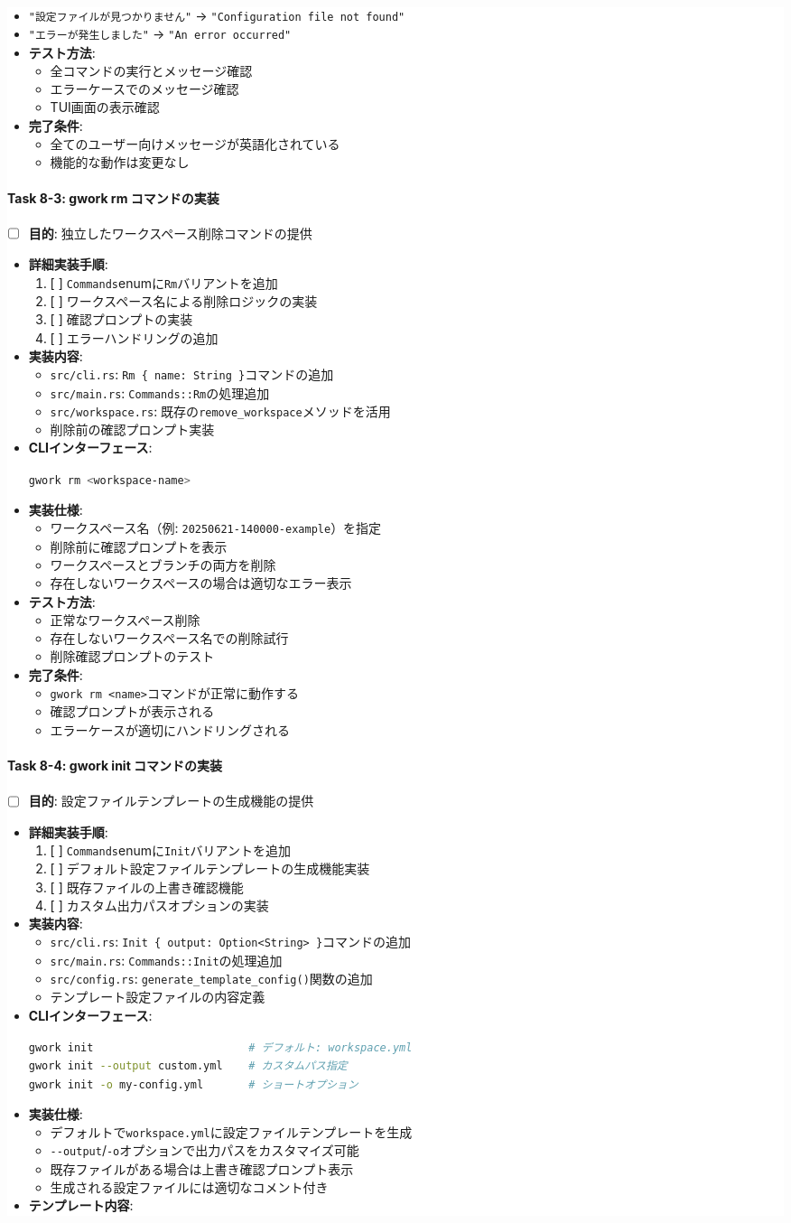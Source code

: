   - `"設定ファイルが見つかりません"` → `"Configuration file not found"`
  - `"エラーが発生しました"` → `"An error occurred"`
- **テスト方法**: 
  - 全コマンドの実行とメッセージ確認
  - エラーケースでのメッセージ確認
  - TUI画面の表示確認
- **完了条件**: 
  - 全てのユーザー向けメッセージが英語化されている
  - 機能的な動作は変更なし

#### Task 8-3: gwork rm コマンドの実装
- [ ] **目的**: 独立したワークスペース削除コマンドの提供
- **詳細実装手順**:
  1. [ ] `Commands`enumに`Rm`バリアントを追加
  2. [ ] ワークスペース名による削除ロジックの実装
  3. [ ] 確認プロンプトの実装
  4. [ ] エラーハンドリングの追加
- **実装内容**:
  - `src/cli.rs`: `Rm { name: String }`コマンドの追加
  - `src/main.rs`: `Commands::Rm`の処理追加
  - `src/workspace.rs`: 既存の`remove_workspace`メソッドを活用
  - 削除前の確認プロンプト実装
- **CLIインターフェース**:
  ```bash
  gwork rm <workspace-name>
  ```
- **実装仕様**:
  - ワークスペース名（例: `20250621-140000-example`）を指定
  - 削除前に確認プロンプトを表示
  - ワークスペースとブランチの両方を削除
  - 存在しないワークスペースの場合は適切なエラー表示
- **テスト方法**: 
  - 正常なワークスペース削除
  - 存在しないワークスペース名での削除試行
  - 削除確認プロンプトのテスト
- **完了条件**: 
  - `gwork rm <name>`コマンドが正常に動作する
  - 確認プロンプトが表示される
  - エラーケースが適切にハンドリングされる

#### Task 8-4: gwork init コマンドの実装
- [ ] **目的**: 設定ファイルテンプレートの生成機能の提供
- **詳細実装手順**:
  1. [ ] `Commands`enumに`Init`バリアントを追加
  2. [ ] デフォルト設定ファイルテンプレートの生成機能実装
  3. [ ] 既存ファイルの上書き確認機能
  4. [ ] カスタム出力パスオプションの実装
- **実装内容**:
  - `src/cli.rs`: `Init { output: Option<String> }`コマンドの追加
  - `src/main.rs`: `Commands::Init`の処理追加
  - `src/config.rs`: `generate_template_config()`関数の追加
  - テンプレート設定ファイルの内容定義
- **CLIインターフェース**:
  ```bash
  gwork init                        # デフォルト: workspace.yml
  gwork init --output custom.yml    # カスタムパス指定
  gwork init -o my-config.yml       # ショートオプション
  ```
- **実装仕様**:
  - デフォルトで`workspace.yml`に設定ファイルテンプレートを生成
  - `--output`/`-o`オプションで出力パスをカスタマイズ可能
  - 既存ファイルがある場合は上書き確認プロンプト表示
  - 生成される設定ファイルには適切なコメント付き
- **テンプレート内容**:
  ```yaml
  ```